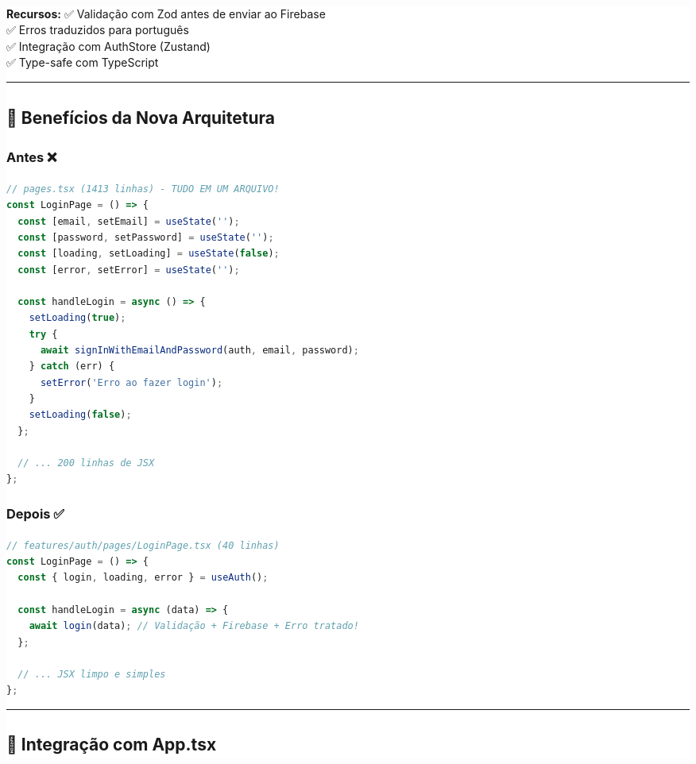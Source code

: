 **Recursos:**
✅ Validação com Zod antes de enviar ao Firebase  
✅ Erros traduzidos para português  
✅ Integração com AuthStore (Zustand)  
✅ Type-safe com TypeScript

---

## 🎯 Benefícios da Nova Arquitetura

### Antes ❌
```typescript
// pages.tsx (1413 linhas) - TUDO EM UM ARQUIVO!
const LoginPage = () => {
  const [email, setEmail] = useState('');
  const [password, setPassword] = useState('');
  const [loading, setLoading] = useState(false);
  const [error, setError] = useState('');
  
  const handleLogin = async () => {
    setLoading(true);
    try {
      await signInWithEmailAndPassword(auth, email, password);
    } catch (err) {
      setError('Erro ao fazer login');
    }
    setLoading(false);
  };
  
  // ... 200 linhas de JSX
};
```

### Depois ✅
```typescript
// features/auth/pages/LoginPage.tsx (40 linhas)
const LoginPage = () => {
  const { login, loading, error } = useAuth();
  
  const handleLogin = async (data) => {
    await login(data); // Validação + Firebase + Erro tratado!
  };
  
  // ... JSX limpo e simples
};
```

---

## 🔄 Integração com App.tsx
